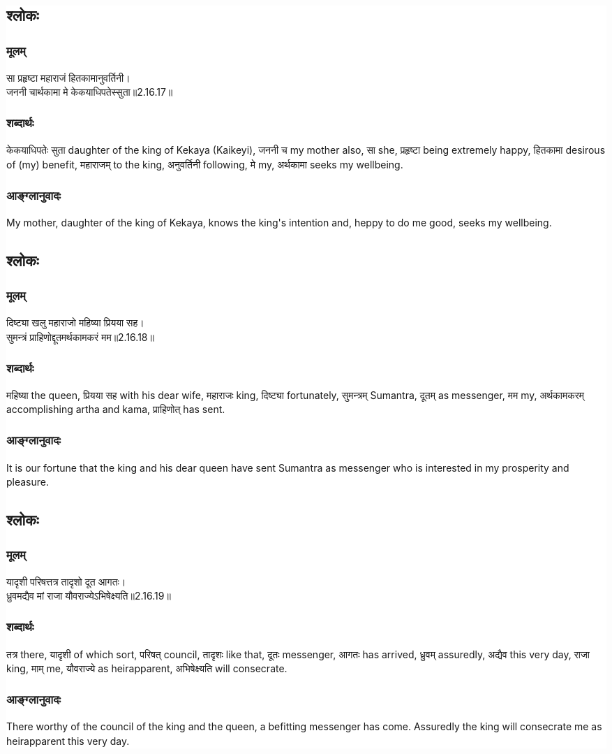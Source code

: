

## श्लोकः
### मूलम्
सा प्रहृष्टा महाराजं हितकामानुवर्तिनी।  
जननी चार्थकामा मे केकयाधिपतेस्सुता॥2.16.17॥

### शब्दार्थः
केकयाधिपतेः सुता daughter of  the king of Kekaya (Kaikeyi), जननी च my mother also, सा she, प्रहृष्टा being extremely happy, हितकामा desirous of (my) benefit, महाराजम् to the king, अनुवर्तिनी following, मे my, अर्थकामा seeks my wellbeing.

### आङ्ग्लानुवादः
My mother, daughter of the king of Kekaya, knows the king's intention and, heppy to do me good, seeks my wellbeing.



## श्लोकः
### मूलम्
दिष्ट्या खलु महाराजो महिष्या प्रियया सह।  
सुमन्त्रं प्राहिणोद्दूतमर्थकामकरं मम॥2.16.18॥

### शब्दार्थः
महिष्या the queen, प्रियया सह with his dear wife, महाराजः king, दिष्ट्या fortunately, सुमन्त्रम् Sumantra, दूतम् as messenger, मम my, अर्थकामकरम् accomplishing artha and kama, प्राहिणोत् has sent.

### आङ्ग्लानुवादः
It is our fortune that the king and his dear queen have sent Sumantra as messenger who is interested in my prosperity and pleasure.



## श्लोकः
### मूलम्
यादृशी परिषत्तत्र तादृशो दूत आगतः।  
ध्रुवमद्यैव मां राजा यौवराज्येऽभिषेक्ष्यति॥2.16.19॥

### शब्दार्थः
तत्र there, यादृशी of which sort, परिषत्  council, तादृशः like that, दूतः messenger, आगतः has  arrived, ध्रुवम् assuredly, अद्यैव this very day, राजा king, माम् me, यौवराज्ये as heirapparent, अभिषेक्ष्यति will consecrate.

### आङ्ग्लानुवादः
There worthy of the council of the king and the queen, a befitting messenger has come. Assuredly the king will consecrate me as heirapparent this very day.


